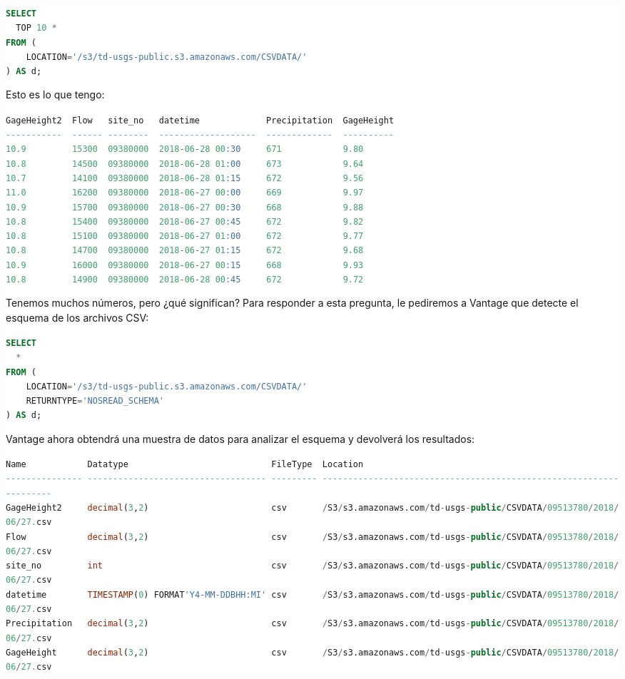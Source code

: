 ```sql
SELECT
  TOP 10 *
FROM (
	LOCATION='/s3/td-usgs-public.s3.amazonaws.com/CSVDATA/'
) AS d;
```

Esto es lo que tengo:

```sql
GageHeight2  Flow   site_no   datetime             Precipitation  GageHeight
-----------  ------ --------  -------------------  -------------  ----------
10.9         15300  09380000  2018-06-28 00:30     671            9.80
10.8         14500  09380000  2018-06-28 01:00     673            9.64
10.7         14100  09380000  2018-06-28 01:15     672            9.56
11.0         16200  09380000  2018-06-27 00:00     669            9.97
10.9         15700  09380000  2018-06-27 00:30     668            9.88
10.8         15400  09380000  2018-06-27 00:45     672            9.82
10.8         15100  09380000  2018-06-27 01:00     672            9.77
10.8         14700  09380000  2018-06-27 01:15     672            9.68
10.9         16000  09380000  2018-06-27 00:15     668            9.93
10.8         14900  09380000  2018-06-28 00:45     672            9.72
```


Tenemos muchos números, pero ¿qué significan? Para responder a esta pregunta, le pediremos a Vantage que detecte el esquema de los archivos CSV:

```sql
SELECT
  *
FROM (
	LOCATION='/s3/td-usgs-public.s3.amazonaws.com/CSVDATA/'
	RETURNTYPE='NOSREAD_SCHEMA'
) AS d;
```

Vantage ahora obtendrá una muestra de datos para analizar el esquema y devolverá los resultados:

```sql
Name            Datatype                            FileType  Location
--------------- ----------------------------------- --------- -------------------------------------------------------------------
GageHeight2     decimal(3,2)                        csv       /S3/s3.amazonaws.com/td-usgs-public/CSVDATA/09513780/2018/06/27.csv
Flow            decimal(3,2)                        csv       /S3/s3.amazonaws.com/td-usgs-public/CSVDATA/09513780/2018/06/27.csv
site_no         int                                 csv       /S3/s3.amazonaws.com/td-usgs-public/CSVDATA/09513780/2018/06/27.csv
datetime        TIMESTAMP(0) FORMAT'Y4-MM-DDBHH:MI' csv       /S3/s3.amazonaws.com/td-usgs-public/CSVDATA/09513780/2018/06/27.csv
Precipitation   decimal(3,2)                        csv       /S3/s3.amazonaws.com/td-usgs-public/CSVDATA/09513780/2018/06/27.csv
GageHeight      decimal(3,2)                        csv       /S3/s3.amazonaws.com/td-usgs-public/CSVDATA/09513780/2018/06/27.csv
```
